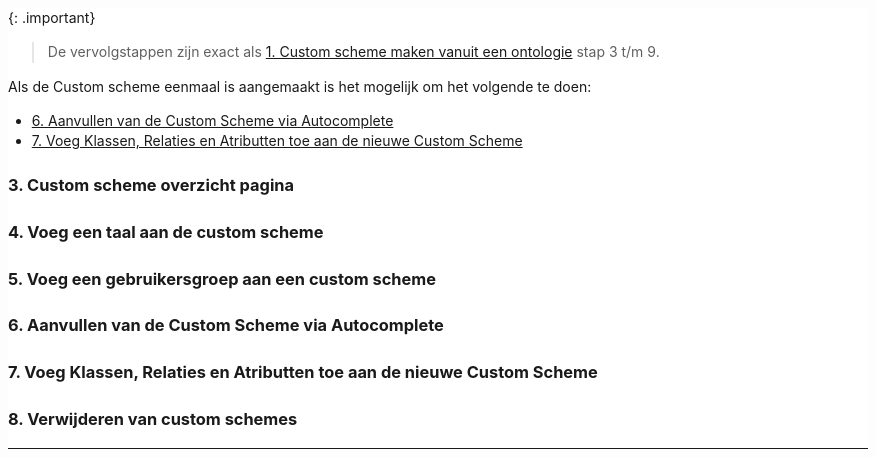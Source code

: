 {: .important}
> De vervolgstappen zijn exact als [1. Custom scheme maken vanuit een ontologie]() stap 3 t/m 9.

Als de Custom scheme eenmaal is aangemaakt is het mogelijk om het volgende te doen:
- [6. Aanvullen van de Custom Scheme via Autocomplete]()
- [7. Voeg Klassen, Relaties en Atributten toe aan de nieuwe Custom Scheme]()

### 3. Custom scheme overzicht pagina


### 4. Voeg een taal aan de custom scheme


### 5. Voeg een gebruikersgroep aan een custom scheme


### 6. Aanvullen van de Custom Scheme via Autocomplete

### 7. Voeg Klassen, Relaties en Atributten toe aan de nieuwe Custom Scheme


### 8. Verwijderen van custom schemes



---




